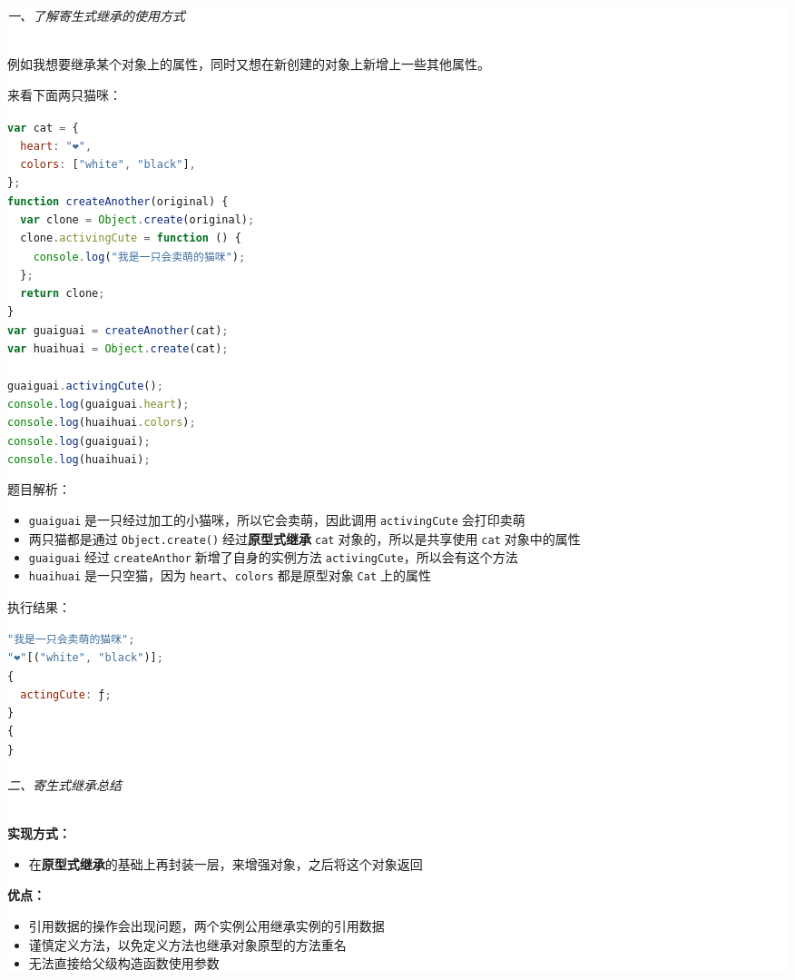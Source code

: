 ###### 一、了解寄生式继承的使用方式

例如我想要继承某个对象上的属性，同时又想在新创建的对象上新增上一些其他属性。

来看下面两只猫咪：

```js
var cat = {
  heart: "❤️",
  colors: ["white", "black"],
};
function createAnother(original) {
  var clone = Object.create(original);
  clone.activingCute = function () {
    console.log("我是一只会卖萌的猫咪");
  };
  return clone;
}
var guaiguai = createAnother(cat);
var huaihuai = Object.create(cat);

guaiguai.activingCute();
console.log(guaiguai.heart);
console.log(huaihuai.colors);
console.log(guaiguai);
console.log(huaihuai);
```

题目解析：

- `guaiguai` 是一只经过加工的小猫咪，所以它会卖萌，因此调用 `activingCute` 会打印卖萌
- 两只猫都是通过 `Object.create()` 经过**原型式继承** `cat` 对象的，所以是共享使用 `cat` 对象中的属性
- `guaiguai` 经过 `createAnthor` 新增了自身的实例方法 `activingCute`，所以会有这个方法
- `huaihuai` 是一只空猫，因为 `heart`、`colors` 都是原型对象 `Cat` 上的属性

执行结果：

```js
"我是一只会卖萌的猫咪";
"❤️"[("white", "black")];
{
  actingCute: ƒ;
}
{
}
```

###### 二、寄生式继承总结

**实现方式：**

- 在**原型式继承**的基础上再封装一层，来增强对象，之后将这个对象返回

**优点：**

- 引用数据的操作会出现问题，两个实例公用继承实例的引用数据
- 谨慎定义方法，以免定义方法也继承对象原型的方法重名
- 无法直接给父级构造函数使用参数
